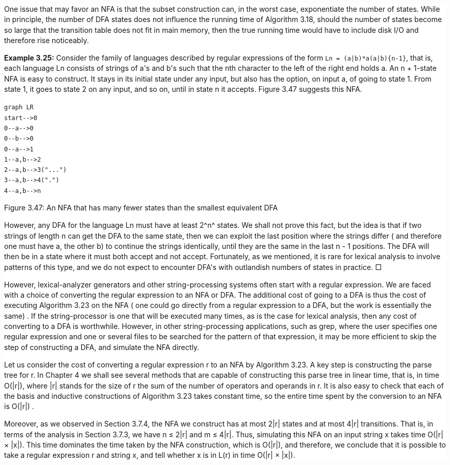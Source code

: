 One issue that may favor an NFA is that the subset construction can, in the worst case, exponentiate the number of states. While in principle, the number of DFA states does not influence the running time of Algorithm 3.18, should the number of states become so large that the transition table does not fit in main memory, then the true running time would have to include disk I/O and therefore rise noticeably.

**Example 3.25:** Consider the family of languages described by regular expressions of the form `Ln = (a|b)*a(a|b){n-1}`, that is, each language Ln consists of strings of a's and b's such that the nth character to the left of the right end holds a. An n + 1-state NFA is easy to construct. It stays in its initial state under any input, but also has the option, on input a, of going to state 1. From state 1, it goes to state 2 on any input, and so on, until in state n it accepts. Figure 3.47 suggests this NFA.

```mermaid
graph LR
start-->0
0--a-->0
0--b-->0
0--a-->1
1--a,b-->2
2--a,b-->3("...")
3--a,b-->4(".")
4--a,b-->n
```

Figure 3.47: An NFA that has many fewer states than the smallest equivalent DFA

However, any DFA for the language Ln must have at least 2^n^ states. We shall not prove this fact, but the idea is that if two strings of length n can get the DFA to the same state, then we can exploit the last position where the strings differ ( and therefore one must have a, the other b) to continue the strings identically, until they are the same in the last n - 1 positions. The DFA will then be in a state where it must both accept and not accept. Fortunately, as we mentioned, it is rare for lexical analysis to involve patterns of this type, and we do not expect to encounter DFA's with outlandish numbers of states in practice. □

However, lexical-analyzer generators and other string-processing systems often start with a regular expression. We are faced with a choice of converting the regular expression to an NFA or DFA. The additional cost of going to a DFA is thus the cost of executing Algorithm 3.23 on the NFA ( one could go directly from a regular expression to a DFA, but the work is essentially the same) . If the string-processor is one that will be executed many times, as is the case for lexical analysis, then any cost of converting to a DFA is worthwhile. However, in other string-processing applications, such as grep, where the user specifies one regular expression and one or several files to be searched for the pattern of that expression, it may be more efficient to skip the step of constructing a DFA, and simulate the NFA directly.

Let us consider the cost of converting a regular expression r to an NFA by Algorithm 3.23. A key step is constructing the parse tree for r. In Chapter 4 we shall see several methods that are capable of constructing this parse tree in linear time, that is, in time O(|r|), where |r| stands for the size of r the sum of the number of operators and operands in r. It is also easy to check that each of the basis and inductive constructions of Algorithm 3.23 takes constant time, so the entire time spent by the conversion to an NFA is O(|r|) .

Moreover, as we observed in Section 3.7.4, the NFA we construct has at most 2|r| states and at most 4|r| transitions. That is, in terms of the analysis in Section 3.7.3, we have n ≤ 2|r| and m ≤ 4|r|. Thus, simulating this NFA on an input string x takes time O(|r| × |x|). This time dominates the time taken by the NFA construction, which is O(|r|), and therefore, we conclude that it is possible to take a regular expression r and string x, and tell whether x is in L(r) in time O(|r| × |x|).
